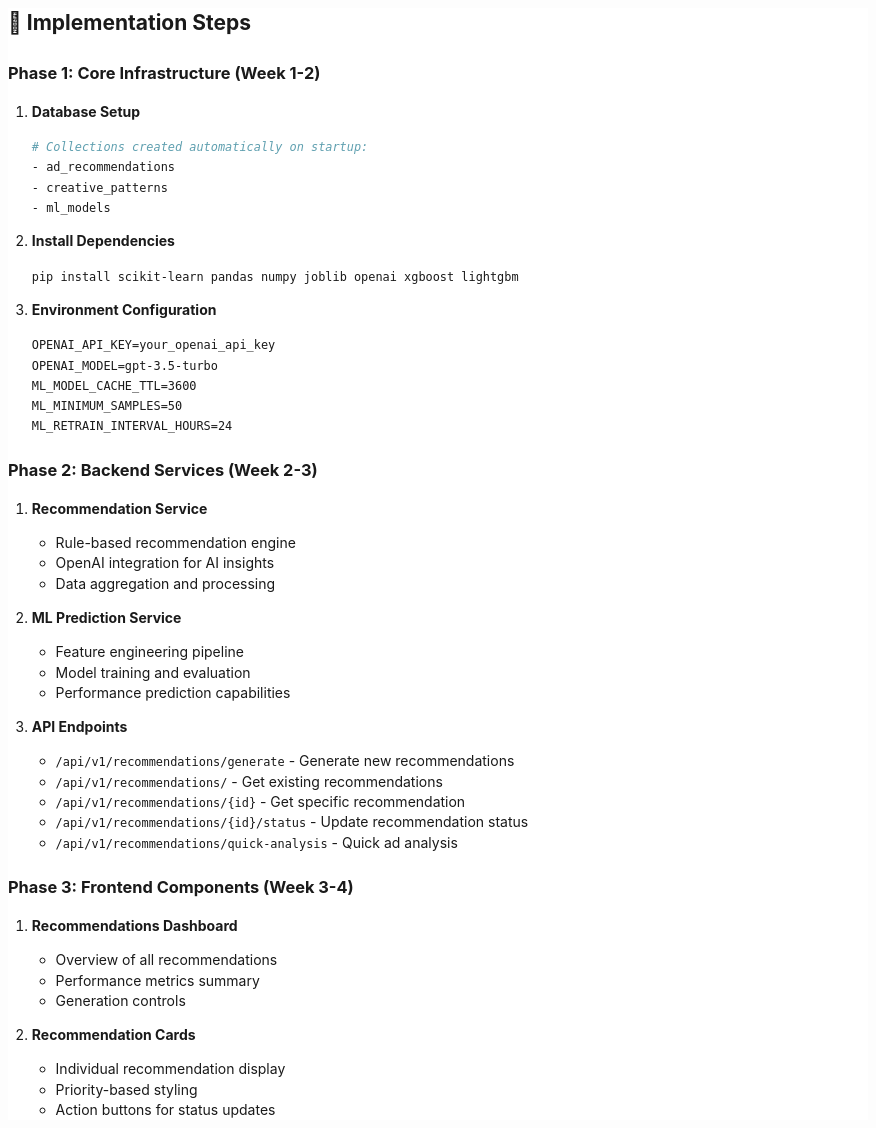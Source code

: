 ## 🔧 Implementation Steps

### Phase 1: Core Infrastructure (Week 1-2)

1. **Database Setup**
   ```bash
   # Collections created automatically on startup:
   - ad_recommendations
   - creative_patterns  
   - ml_models
   ```

2. **Install Dependencies**
   ```bash
   pip install scikit-learn pandas numpy joblib openai xgboost lightgbm
   ```

3. **Environment Configuration**
   ```env
   OPENAI_API_KEY=your_openai_api_key
   OPENAI_MODEL=gpt-3.5-turbo
   ML_MODEL_CACHE_TTL=3600
   ML_MINIMUM_SAMPLES=50
   ML_RETRAIN_INTERVAL_HOURS=24
   ```

### Phase 2: Backend Services (Week 2-3)

1. **Recommendation Service**
   - Rule-based recommendation engine
   - OpenAI integration for AI insights
   - Data aggregation and processing

2. **ML Prediction Service**
   - Feature engineering pipeline
   - Model training and evaluation
   - Performance prediction capabilities

3. **API Endpoints**
   - `/api/v1/recommendations/generate` - Generate new recommendations
   - `/api/v1/recommendations/` - Get existing recommendations
   - `/api/v1/recommendations/{id}` - Get specific recommendation
   - `/api/v1/recommendations/{id}/status` - Update recommendation status
   - `/api/v1/recommendations/quick-analysis` - Quick ad analysis

### Phase 3: Frontend Components (Week 3-4)

1. **Recommendations Dashboard**
   - Overview of all recommendations
   - Performance metrics summary
   - Generation controls

2. **Recommendation Cards**
   - Individual recommendation display
   - Priority-based styling
   - Action buttons for status updates
